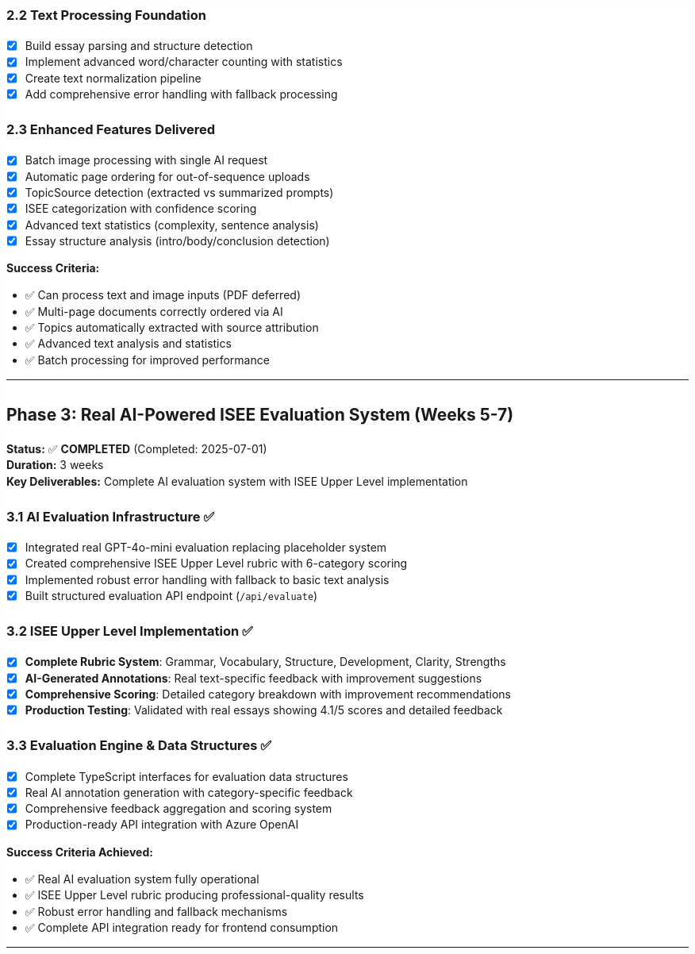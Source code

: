 ### 2.2 Text Processing Foundation
- [x] Build essay parsing and structure detection
- [x] Implement advanced word/character counting with statistics
- [x] Create text normalization pipeline
- [x] Add comprehensive error handling with fallback processing

### 2.3 Enhanced Features Delivered
- [x] Batch image processing with single AI request
- [x] Automatic page ordering for out-of-sequence uploads
- [x] TopicSource detection (extracted vs summarized prompts)
- [x] ISEE categorization with confidence scoring
- [x] Advanced text statistics (complexity, sentence analysis)
- [x] Essay structure analysis (intro/body/conclusion detection)

**Success Criteria:**
- ✅ Can process text and image inputs (PDF deferred)
- ✅ Multi-page documents correctly ordered via AI
- ✅ Topics automatically extracted with source attribution
- ✅ Advanced text analysis and statistics
- ✅ Batch processing for improved performance

---

## Phase 3: Real AI-Powered ISEE Evaluation System (Weeks 5-7)
**Status:** ✅ **COMPLETED** (Completed: 2025-07-01)  
**Duration:** 3 weeks  
**Key Deliverables:** Complete AI evaluation system with ISEE Upper Level implementation

### 3.1 AI Evaluation Infrastructure ✅
- [x] Integrated real GPT-4o-mini evaluation replacing placeholder system
- [x] Created comprehensive ISEE Upper Level rubric with 6-category scoring
- [x] Implemented robust error handling with fallback to basic text analysis
- [x] Built structured evaluation API endpoint (`/api/evaluate`)

### 3.2 ISEE Upper Level Implementation ✅  
- [x] **Complete Rubric System**: Grammar, Vocabulary, Structure, Development, Clarity, Strengths
- [x] **AI-Generated Annotations**: Real text-specific feedback with improvement suggestions
- [x] **Comprehensive Scoring**: Detailed category breakdown with improvement recommendations
- [x] **Production Testing**: Validated with real essays showing 4.1/5 scores and detailed feedback

### 3.3 Evaluation Engine & Data Structures ✅
- [x] Complete TypeScript interfaces for evaluation data structures
- [x] Real AI annotation generation with category-specific feedback
- [x] Comprehensive feedback aggregation and scoring system
- [x] Production-ready API integration with Azure OpenAI

**Success Criteria Achieved:**
- ✅ Real AI evaluation system fully operational
- ✅ ISEE Upper Level rubric producing professional-quality results
- ✅ Robust error handling and fallback mechanisms
- ✅ Complete API integration ready for frontend consumption

---